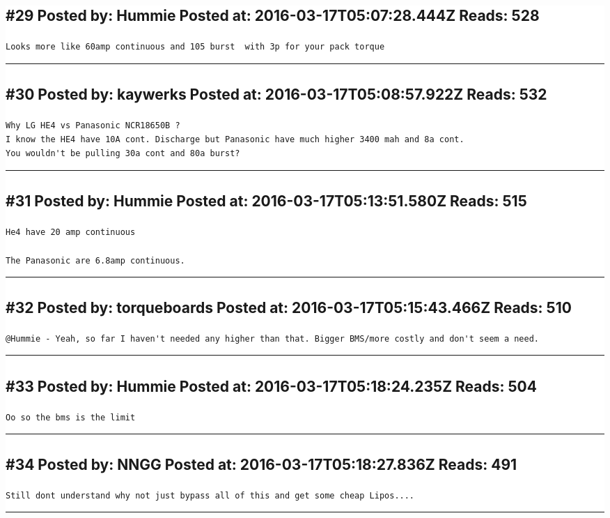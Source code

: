 ## \#29 Posted by: Hummie Posted at: 2016-03-17T05:07:28.444Z Reads: 528

```
Looks more like 60amp continuous and 105 burst  with 3p for your pack torque
```

---
## \#30 Posted by: kaywerks Posted at: 2016-03-17T05:08:57.922Z Reads: 532

```
Why LG HE4 vs Panasonic NCR18650B ?
I know the HE4 have 10A cont. Discharge but Panasonic have much higher 3400 mah and 8a cont. 
You wouldn't be pulling 30a cont and 80a burst?
```

---
## \#31 Posted by: Hummie Posted at: 2016-03-17T05:13:51.580Z Reads: 515

```
He4 have 20 amp continuous

The Panasonic are 6.8amp continuous.
```

---
## \#32 Posted by: torqueboards Posted at: 2016-03-17T05:15:43.466Z Reads: 510

```
@Hummie - Yeah, so far I haven't needed any higher than that. Bigger BMS/more costly and don't seem a need.
```

---
## \#33 Posted by: Hummie Posted at: 2016-03-17T05:18:24.235Z Reads: 504

```
Oo so the bms is the limit
```

---
## \#34 Posted by: NNGG Posted at: 2016-03-17T05:18:27.836Z Reads: 491

```
Still dont understand why not just bypass all of this and get some cheap Lipos....
```

---